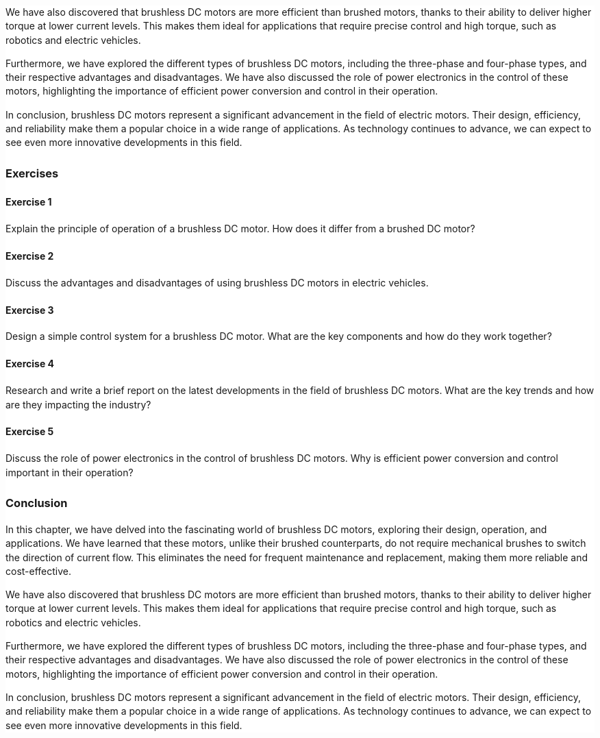 We have also discovered that brushless DC motors are more efficient than brushed motors, thanks to their ability to deliver higher torque at lower current levels. This makes them ideal for applications that require precise control and high torque, such as robotics and electric vehicles.

Furthermore, we have explored the different types of brushless DC motors, including the three-phase and four-phase types, and their respective advantages and disadvantages. We have also discussed the role of power electronics in the control of these motors, highlighting the importance of efficient power conversion and control in their operation.

In conclusion, brushless DC motors represent a significant advancement in the field of electric motors. Their design, efficiency, and reliability make them a popular choice in a wide range of applications. As technology continues to advance, we can expect to see even more innovative developments in this field.

### Exercises

#### Exercise 1
Explain the principle of operation of a brushless DC motor. How does it differ from a brushed DC motor?

#### Exercise 2
Discuss the advantages and disadvantages of using brushless DC motors in electric vehicles.

#### Exercise 3
Design a simple control system for a brushless DC motor. What are the key components and how do they work together?

#### Exercise 4
Research and write a brief report on the latest developments in the field of brushless DC motors. What are the key trends and how are they impacting the industry?

#### Exercise 5
Discuss the role of power electronics in the control of brushless DC motors. Why is efficient power conversion and control important in their operation?

### Conclusion

In this chapter, we have delved into the fascinating world of brushless DC motors, exploring their design, operation, and applications. We have learned that these motors, unlike their brushed counterparts, do not require mechanical brushes to switch the direction of current flow. This eliminates the need for frequent maintenance and replacement, making them more reliable and cost-effective.

We have also discovered that brushless DC motors are more efficient than brushed motors, thanks to their ability to deliver higher torque at lower current levels. This makes them ideal for applications that require precise control and high torque, such as robotics and electric vehicles.

Furthermore, we have explored the different types of brushless DC motors, including the three-phase and four-phase types, and their respective advantages and disadvantages. We have also discussed the role of power electronics in the control of these motors, highlighting the importance of efficient power conversion and control in their operation.

In conclusion, brushless DC motors represent a significant advancement in the field of electric motors. Their design, efficiency, and reliability make them a popular choice in a wide range of applications. As technology continues to advance, we can expect to see even more innovative developments in this field.

